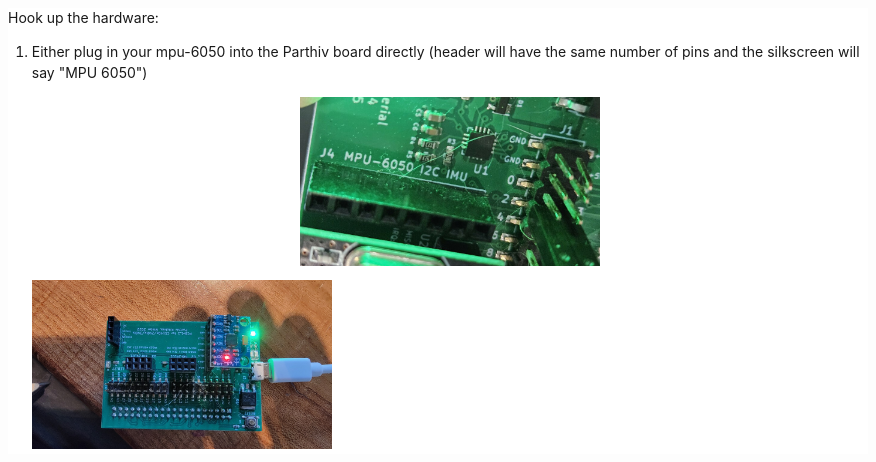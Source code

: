 Hook up the hardware:
   1. Either plug in your mpu-6050 into the Parthiv board directly 
      (header will have the same number of pins and the silkscreen
      will say "MPU 6050")

      <p align="center">
        <img src="images/mpu-6050-parthiv.jpg" width="300" align="center"/>
      </p>

      <p float="center">
       <img src="images/6050-top.jpg" width="300" />
